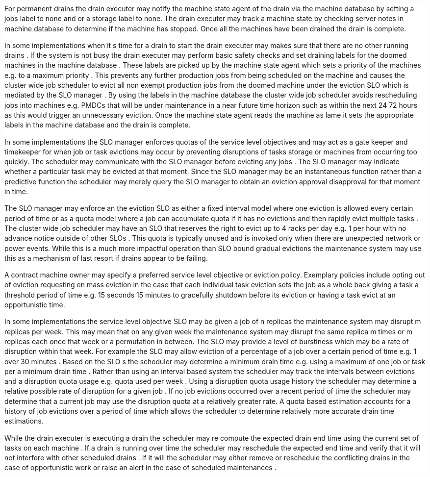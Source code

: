 For permanent drains the drain executer may notify the machine state agent of the drain via the machine database by setting a jobs label to none and or a storage label to none. The drain executer may track a machine state by checking server notes in machine database to determine if the machine has stopped. Once all the machines have been drained the drain is complete.

In some implementations when it s time for a drain to start the drain executer may makes sure that there are no other running drains . If the system is not busy the drain executer may perform basic safety checks and set draining labels for the doomed machines in the machine database . These labels are picked up by the machine state agent which sets a priority of the machines e.g. to a maximum priority . This prevents any further production jobs from being scheduled on the machine and causes the cluster wide job scheduler to evict all non exempt production jobs from the doomed machine under the eviction SLO which is mediated by the SLO manager . By using the labels in the machine database the cluster wide job scheduler avoids rescheduling jobs into machines e.g. PMDCs that will be under maintenance in a near future time horizon such as within the next 24 72 hours as this would trigger an unnecessary eviction. Once the machine state agent reads the machine as lame it sets the appropriate labels in the machine database and the drain is complete.

In some implementations the SLO manager enforces quotas of the service level objectives and may act as a gate keeper and timekeeper for when job or task evictions may occur by preventing disruptions of tasks storage or machines from occurring too quickly. The scheduler may communicate with the SLO manager before evicting any jobs . The SLO manager may indicate whether a particular task may be evicted at that moment. Since the SLO manager may be an instantaneous function rather than a predictive function the scheduler may merely query the SLO manager to obtain an eviction approval disapproval for that moment in time.

The SLO manager may enforce an the eviction SLO as either a fixed interval model where one eviction is allowed every certain period of time or as a quota model where a job can accumulate quota if it has no evictions and then rapidly evict multiple tasks . The cluster wide job scheduler may have an SLO that reserves the right to evict up to 4 racks per day e.g. 1 per hour with no advance notice outside of other SLOs . This quota is typically unused and is invoked only when there are unexpected network or power events. While this is a much more impactful operation than SLO bound gradual evictions the maintenance system may use this as a mechanism of last resort if drains appear to be failing.

A contract machine owner may specify a preferred service level objective or eviction policy. Exemplary policies include opting out of eviction requesting en mass eviction in the case that each individual task eviction sets the job as a whole back giving a task a threshold period of time e.g. 15 seconds 15 minutes to gracefully shutdown before its eviction or having a task evict at an opportunistic time.

In some implementations the service level objective SLO may be given a job of n replicas the maintenance system may disrupt m replicas per week. This may mean that on any given week the maintenance system may disrupt the same replica m times or m replicas each once that week or a permutation in between. The SLO may provide a level of burstiness which may be a rate of disruption within that week. For example the SLO may allow eviction of a percentage of a job over a certain period of time e.g. 1 over 30 minutes . Based on the SLO s the scheduler may determine a minimum drain time e.g. using a maximum of one job or task per a minimum drain time . Rather than using an interval based system the scheduler may track the intervals between evictions and a disruption quota usage e.g. quota used per week . Using a disruption quota usage history the scheduler may determine a relative possible rate of disruption for a given job . If no job evictions occurred over a recent period of time the scheduler may determine that a current job may use the disruption quota at a relatively greater rate. A quota based estimation accounts for a history of job evictions over a period of time which allows the scheduler to determine relatively more accurate drain time estimations.

While the drain executer is executing a drain the scheduler may re compute the expected drain end time using the current set of tasks on each machine . If a drain is running over time the scheduler may reschedule the expected end time and verify that it will not interfere with other scheduled drains . If it will the scheduler may either remove or reschedule the conflicting drains in the case of opportunistic work or raise an alert in the case of scheduled maintenances .
